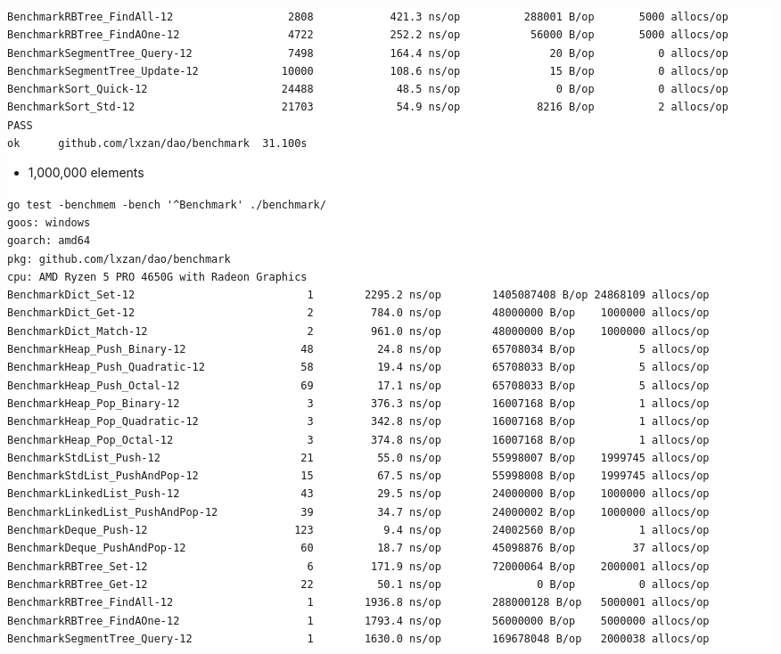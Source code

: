 ```
BenchmarkRBTree_FindAll-12                  2808            421.3 ns/op          288001 B/op       5000 allocs/op
BenchmarkRBTree_FindAOne-12                 4722            252.2 ns/op           56000 B/op       5000 allocs/op
BenchmarkSegmentTree_Query-12               7498            164.4 ns/op              20 B/op          0 allocs/op
BenchmarkSegmentTree_Update-12             10000            108.6 ns/op              15 B/op          0 allocs/op
BenchmarkSort_Quick-12                     24488             48.5 ns/op               0 B/op          0 allocs/op
BenchmarkSort_Std-12                       21703             54.9 ns/op            8216 B/op          2 allocs/op
PASS
ok      github.com/lxzan/dao/benchmark  31.100s
```

- 1,000,000 elements

```
go test -benchmem -bench '^Benchmark' ./benchmark/
goos: windows
goarch: amd64
pkg: github.com/lxzan/dao/benchmark
cpu: AMD Ryzen 5 PRO 4650G with Radeon Graphics
BenchmarkDict_Set-12                           1        2295.2 ns/op        1405087408 B/op 24868109 allocs/op
BenchmarkDict_Get-12                           2         784.0 ns/op        48000000 B/op    1000000 allocs/op
BenchmarkDict_Match-12                         2         961.0 ns/op        48000000 B/op    1000000 allocs/op
BenchmarkHeap_Push_Binary-12                  48          24.8 ns/op        65708034 B/op          5 allocs/op
BenchmarkHeap_Push_Quadratic-12               58          19.4 ns/op        65708033 B/op          5 allocs/op
BenchmarkHeap_Push_Octal-12                   69          17.1 ns/op        65708033 B/op          5 allocs/op
BenchmarkHeap_Pop_Binary-12                    3         376.3 ns/op        16007168 B/op          1 allocs/op
BenchmarkHeap_Pop_Quadratic-12                 3         342.8 ns/op        16007168 B/op          1 allocs/op
BenchmarkHeap_Pop_Octal-12                     3         374.8 ns/op        16007168 B/op          1 allocs/op
BenchmarkStdList_Push-12                      21          55.0 ns/op        55998007 B/op    1999745 allocs/op
BenchmarkStdList_PushAndPop-12                15          67.5 ns/op        55998008 B/op    1999745 allocs/op
BenchmarkLinkedList_Push-12                   43          29.5 ns/op        24000000 B/op    1000000 allocs/op
BenchmarkLinkedList_PushAndPop-12             39          34.7 ns/op        24000002 B/op    1000000 allocs/op
BenchmarkDeque_Push-12                       123           9.4 ns/op        24002560 B/op          1 allocs/op
BenchmarkDeque_PushAndPop-12                  60          18.7 ns/op        45098876 B/op         37 allocs/op
BenchmarkRBTree_Set-12                         6         171.9 ns/op        72000064 B/op    2000001 allocs/op
BenchmarkRBTree_Get-12                        22          50.1 ns/op               0 B/op          0 allocs/op
BenchmarkRBTree_FindAll-12                     1        1936.8 ns/op        288000128 B/op   5000001 allocs/op
BenchmarkRBTree_FindAOne-12                    1        1793.4 ns/op        56000000 B/op    5000000 allocs/op
BenchmarkSegmentTree_Query-12                  1        1630.0 ns/op        169678048 B/op   2000038 allocs/op
```